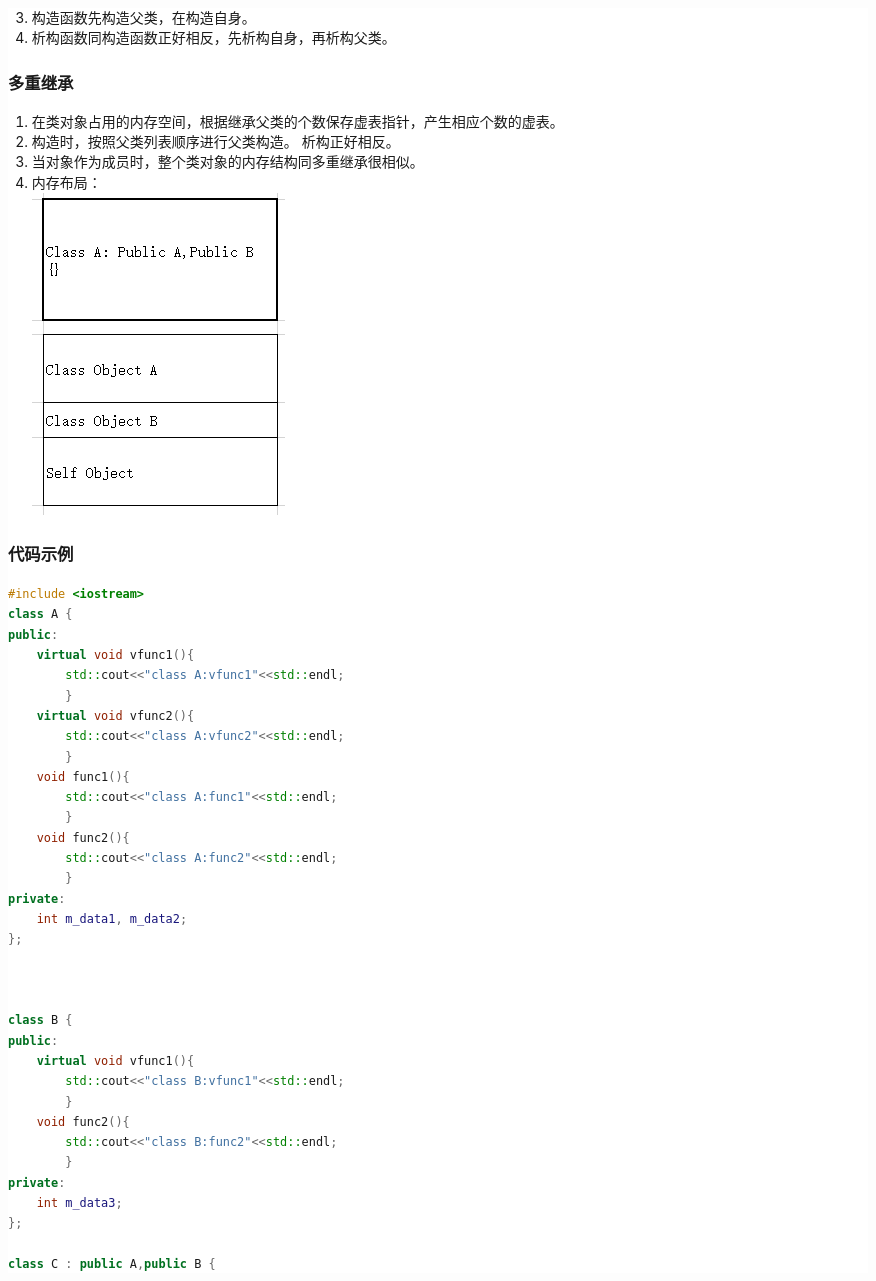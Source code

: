 3. 构造函数先构造父类，在构造自身。
4. 析构函数同构造函数正好相反，先析构自身，再析构父类。

### 多重继承
1. 在类对象占用的内存空间，根据继承父类的个数保存虚表指针，产生相应个数的虚表。
2. 构造时，按照父类列表顺序进行父类构造。 析构正好相反。
3. 当对象作为成员时，整个类对象的内存结构同多重继承很相似。
4. 内存布局：  
![多继承内存布局](resources/Multi-Inheritance.png)


### 代码示例
```C++
#include <iostream>
class A {
public:
    virtual void vfunc1(){
        std::cout<<"class A:vfunc1"<<std::endl;
        }
    virtual void vfunc2(){
        std::cout<<"class A:vfunc2"<<std::endl;
        }
    void func1(){
        std::cout<<"class A:func1"<<std::endl;
        }
    void func2(){
        std::cout<<"class A:func2"<<std::endl;
        }
private:
    int m_data1, m_data2;
};



class B {
public:
    virtual void vfunc1(){
        std::cout<<"class B:vfunc1"<<std::endl;
        }
    void func2(){
        std::cout<<"class B:func2"<<std::endl;
        }
private:
    int m_data3;
};

class C : public A,public B {
```